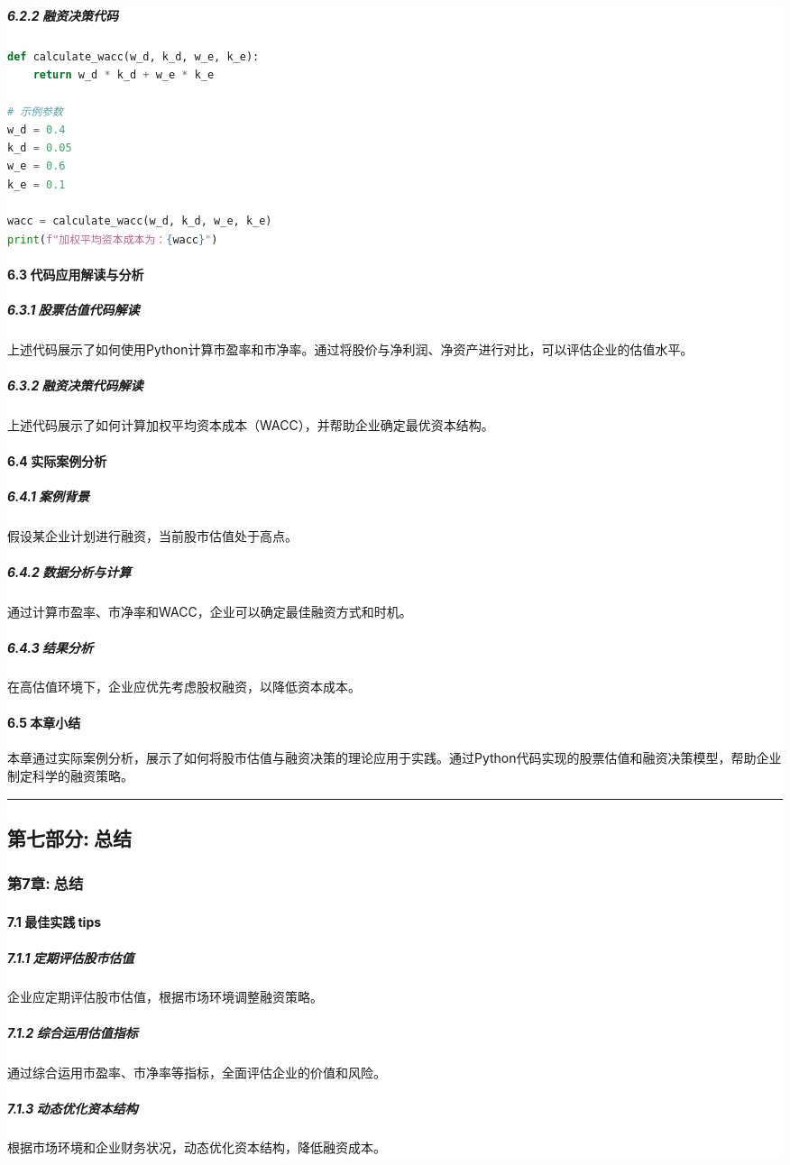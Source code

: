
##### 6.2.2 融资决策代码
```python
def calculate_wacc(w_d, k_d, w_e, k_e):
    return w_d * k_d + w_e * k_e

# 示例参数
w_d = 0.4
k_d = 0.05
w_e = 0.6
k_e = 0.1

wacc = calculate_wacc(w_d, k_d, w_e, k_e)
print(f"加权平均资本成本为：{wacc}")
```

#### 6.3 代码应用解读与分析

##### 6.3.1 股票估值代码解读
上述代码展示了如何使用Python计算市盈率和市净率。通过将股价与净利润、净资产进行对比，可以评估企业的估值水平。

##### 6.3.2 融资决策代码解读
上述代码展示了如何计算加权平均资本成本（WACC），并帮助企业确定最优资本结构。

#### 6.4 实际案例分析

##### 6.4.1 案例背景
假设某企业计划进行融资，当前股市估值处于高点。

##### 6.4.2 数据分析与计算
通过计算市盈率、市净率和WACC，企业可以确定最佳融资方式和时机。

##### 6.4.3 结果分析
在高估值环境下，企业应优先考虑股权融资，以降低资本成本。

#### 6.5 本章小结
本章通过实际案例分析，展示了如何将股市估值与融资决策的理论应用于实践。通过Python代码实现的股票估值和融资决策模型，帮助企业制定科学的融资策略。

---

## 第七部分: 总结

### 第7章: 总结

#### 7.1 最佳实践 tips

##### 7.1.1 定期评估股市估值
企业应定期评估股市估值，根据市场环境调整融资策略。

##### 7.1.2 综合运用估值指标
通过综合运用市盈率、市净率等指标，全面评估企业的价值和风险。

##### 7.1.3 动态优化资本结构
根据市场环境和企业财务状况，动态优化资本结构，降低融资成本。
